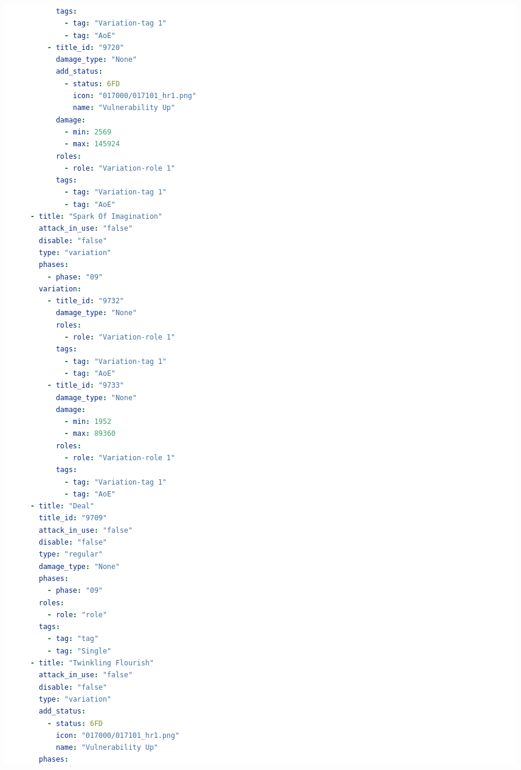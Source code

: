```yaml
            tags:
              - tag: "Variation-tag 1"
              - tag: "AoE"
          - title_id: "9720"
            damage_type: "None"
            add_status:
              - status: 6FD
                icon: "017000/017101_hr1.png"
                name: "Vulnerability Up"
            damage:
              - min: 2569
              - max: 145924
            roles:
              - role: "Variation-role 1"
            tags:
              - tag: "Variation-tag 1"
              - tag: "AoE"
      - title: "Spark Of Imagination"
        attack_in_use: "false"
        disable: "false"
        type: "variation"
        phases:
          - phase: "09"
        variation:
          - title_id: "9732"
            damage_type: "None"
            roles:
              - role: "Variation-role 1"
            tags:
              - tag: "Variation-tag 1"
              - tag: "AoE"
          - title_id: "9733"
            damage_type: "None"
            damage:
              - min: 1952
              - max: 89360
            roles:
              - role: "Variation-role 1"
            tags:
              - tag: "Variation-tag 1"
              - tag: "AoE"
      - title: "Deal"
        title_id: "9709"
        attack_in_use: "false"
        disable: "false"
        type: "regular"
        damage_type: "None"
        phases:
          - phase: "09"
        roles:
          - role: "role"
        tags:
          - tag: "tag"
          - tag: "Single"
      - title: "Twinkling Flourish"
        attack_in_use: "false"
        disable: "false"
        type: "variation"
        add_status:
          - status: 6FD
            icon: "017000/017101_hr1.png"
            name: "Vulnerability Up"
        phases:
```